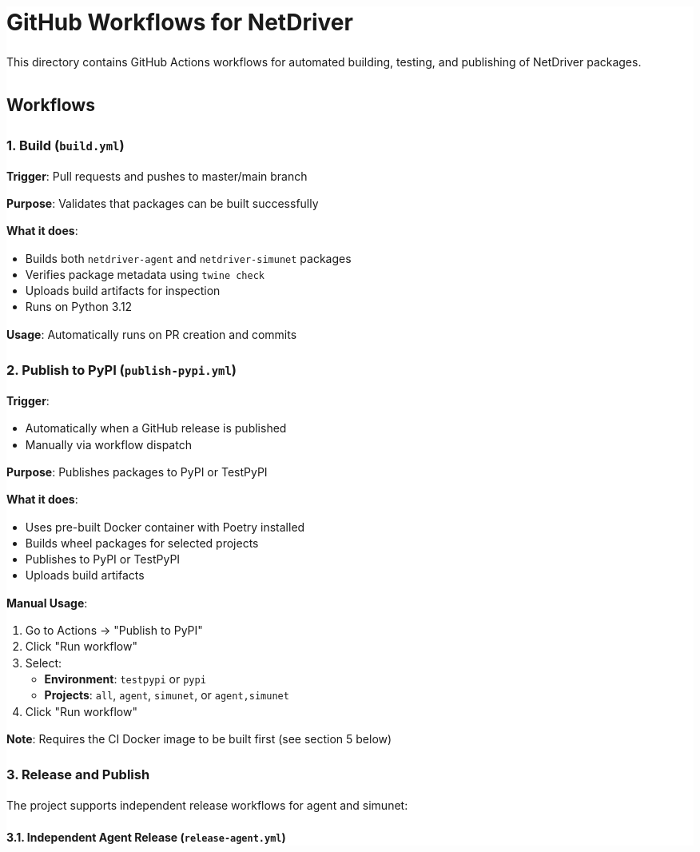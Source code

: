 # GitHub Workflows for NetDriver

This directory contains GitHub Actions workflows for automated building, testing, and publishing of NetDriver packages.

## Workflows

### 1. Build (`build.yml`)

**Trigger**: Pull requests and pushes to master/main branch

**Purpose**: Validates that packages can be built successfully

**What it does**:

- Builds both `netdriver-agent` and `netdriver-simunet` packages
- Verifies package metadata using `twine check`
- Uploads build artifacts for inspection
- Runs on Python 3.12

**Usage**: Automatically runs on PR creation and commits

### 2. Publish to PyPI (`publish-pypi.yml`)

**Trigger**:

- Automatically when a GitHub release is published
- Manually via workflow dispatch

**Purpose**: Publishes packages to PyPI or TestPyPI

**What it does**:

- Uses pre-built Docker container with Poetry installed
- Builds wheel packages for selected projects
- Publishes to PyPI or TestPyPI
- Uploads build artifacts

**Manual Usage**:

1. Go to Actions → "Publish to PyPI"
2. Click "Run workflow"
3. Select:
   - **Environment**: `testpypi` or `pypi`
   - **Projects**: `all`, `agent`, `simunet`, or `agent,simunet`
4. Click "Run workflow"

**Note**: Requires the CI Docker image to be built first (see section 5 below)

### 3. Release and Publish

The project supports independent release workflows for agent and simunet:

#### 3.1. Independent Agent Release (`release-agent.yml`)
